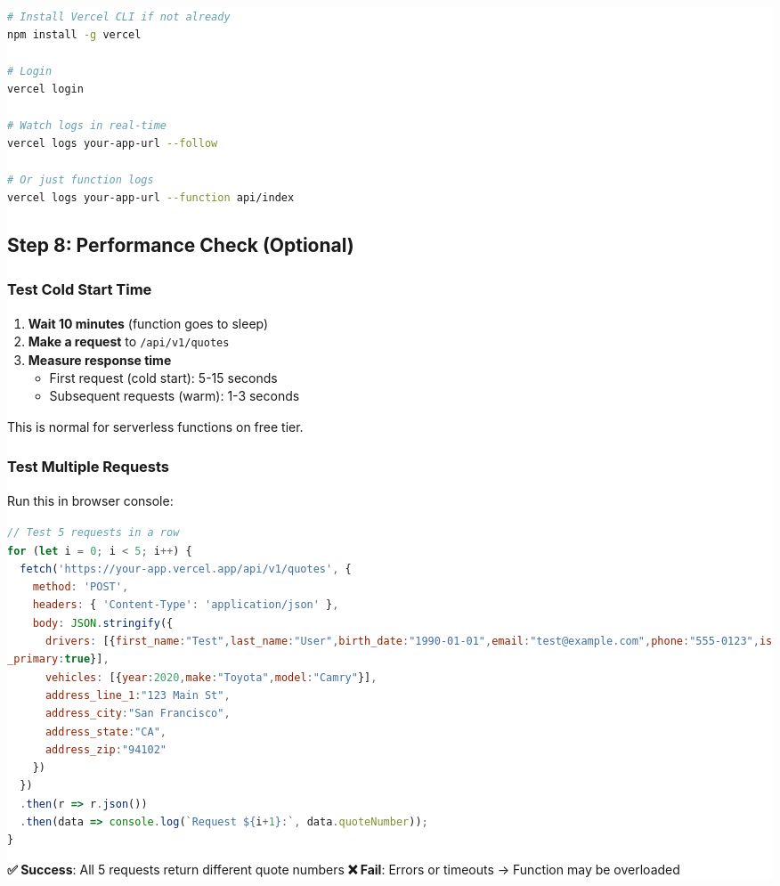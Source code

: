 ```bash
# Install Vercel CLI if not already
npm install -g vercel

# Login
vercel login

# Watch logs in real-time
vercel logs your-app-url --follow

# Or just function logs
vercel logs your-app-url --function api/index
```

## Step 8: Performance Check (Optional)

### Test Cold Start Time

1. **Wait 10 minutes** (function goes to sleep)
2. **Make a request** to `/api/v1/quotes`
3. **Measure response time**
   - First request (cold start): 5-15 seconds
   - Subsequent requests (warm): 1-3 seconds

This is normal for serverless functions on free tier.

### Test Multiple Requests

Run this in browser console:
```javascript
// Test 5 requests in a row
for (let i = 0; i < 5; i++) {
  fetch('https://your-app.vercel.app/api/v1/quotes', {
    method: 'POST',
    headers: { 'Content-Type': 'application/json' },
    body: JSON.stringify({
      drivers: [{first_name:"Test",last_name:"User",birth_date:"1990-01-01",email:"test@example.com",phone:"555-0123",is_primary:true}],
      vehicles: [{year:2020,make:"Toyota",model:"Camry"}],
      address_line_1:"123 Main St",
      address_city:"San Francisco",
      address_state:"CA",
      address_zip:"94102"
    })
  })
  .then(r => r.json())
  .then(data => console.log(`Request ${i+1}:`, data.quoteNumber));
}
```

**✅ Success**: All 5 requests return different quote numbers
**❌ Fail**: Errors or timeouts → Function may be overloaded
